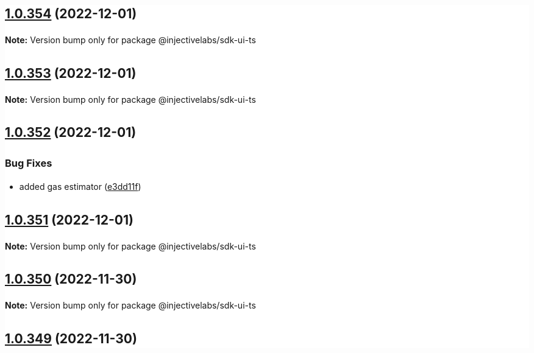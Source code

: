 



## [1.0.354](https://github.com/InjectiveLabs/injective-ts/compare/@injectivelabs/sdk-ui-ts@1.0.353...@injectivelabs/sdk-ui-ts@1.0.354) (2022-12-01)

**Note:** Version bump only for package @injectivelabs/sdk-ui-ts





## [1.0.353](https://github.com/InjectiveLabs/injective-ts/compare/@injectivelabs/sdk-ui-ts@1.0.352...@injectivelabs/sdk-ui-ts@1.0.353) (2022-12-01)

**Note:** Version bump only for package @injectivelabs/sdk-ui-ts





## [1.0.352](https://github.com/InjectiveLabs/injective-ts/compare/@injectivelabs/sdk-ui-ts@1.0.351...@injectivelabs/sdk-ui-ts@1.0.352) (2022-12-01)


### Bug Fixes

* added gas estimator ([e3dd11f](https://github.com/InjectiveLabs/injective-ts/commit/e3dd11f8e8f2faac6a4efd799deab9d485913df9))





## [1.0.351](https://github.com/InjectiveLabs/injective-ts/compare/@injectivelabs/sdk-ui-ts@1.0.350...@injectivelabs/sdk-ui-ts@1.0.351) (2022-12-01)

**Note:** Version bump only for package @injectivelabs/sdk-ui-ts





## [1.0.350](https://github.com/InjectiveLabs/injective-ts/compare/@injectivelabs/sdk-ui-ts@1.0.349...@injectivelabs/sdk-ui-ts@1.0.350) (2022-11-30)

**Note:** Version bump only for package @injectivelabs/sdk-ui-ts





## [1.0.349](https://github.com/InjectiveLabs/injective-ts/compare/@injectivelabs/sdk-ui-ts@1.0.348...@injectivelabs/sdk-ui-ts@1.0.349) (2022-11-30)
